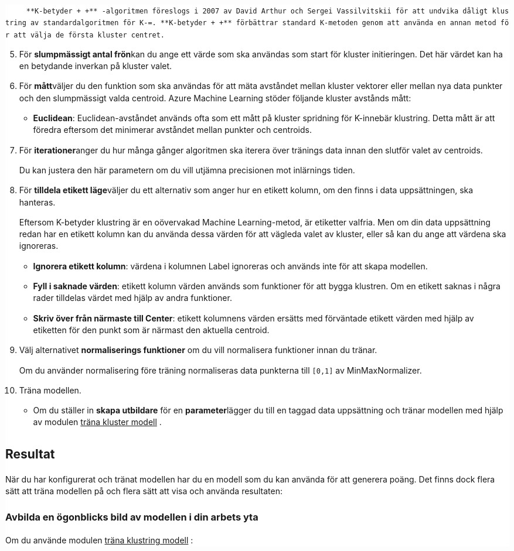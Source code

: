          **K-betyder + +** -algoritmen föreslogs i 2007 av David Arthur och Sergei Vassilvitskii för att undvika dåligt klustring av standardalgoritmen för K-=. **K-betyder + +** förbättrar standard K-metoden genom att använda en annan metod för att välja de första kluster centret.  
  
    
5.  För **slumpmässigt antal frön**kan du ange ett värde som ska användas som start för kluster initieringen. Det här värdet kan ha en betydande inverkan på kluster valet.  
  
6.  För **mått**väljer du den funktion som ska användas för att mäta avståndet mellan kluster vektorer eller mellan nya data punkter och den slumpmässigt valda centroid. Azure Machine Learning stöder följande kluster avstånds mått:  
  
    -   **Euclidean**: Euclidean-avståndet används ofta som ett mått på kluster spridning för K-innebär klustring. Detta mått är att föredra eftersom det minimerar avståndet mellan punkter och centroids.
  
7.  För **iterationer**anger du hur många gånger algoritmen ska iterera över tränings data innan den slutför valet av centroids.  
  
     Du kan justera den här parametern om du vill utjämna precisionen mot inlärnings tiden.  
  
8.  För **tilldela etikett läge**väljer du ett alternativ som anger hur en etikett kolumn, om den finns i data uppsättningen, ska hanteras.  
  
     Eftersom K-betyder klustring är en oövervakad Machine Learning-metod, är etiketter valfria. Men om din data uppsättning redan har en etikett kolumn kan du använda dessa värden för att vägleda valet av kluster, eller så kan du ange att värdena ska ignoreras.  
  
    -   **Ignorera etikett kolumn**: värdena i kolumnen Label ignoreras och används inte för att skapa modellen.
  
    -   **Fyll i saknade värden**: etikett kolumn värden används som funktioner för att bygga klustren. Om en etikett saknas i några rader tilldelas värdet med hjälp av andra funktioner.  
  
    -   **Skriv över från närmaste till Center**: etikett kolumnens värden ersätts med förväntade etikett värden med hjälp av etiketten för den punkt som är närmast den aktuella centroid.  

8.  Välj alternativet **normaliserings funktioner** om du vill normalisera funktioner innan du tränar.
  
     Om du använder normalisering före träning normaliseras data punkterna till `[0,1]` av MinMaxNormalizer.

10. Träna modellen.  
  
    -   Om du ställer in **skapa utbildare** för en **parameter**lägger du till en taggad data uppsättning och tränar modellen med hjälp av modulen [träna kluster modell](train-clustering-model.md) .  
  
## <a name="results"></a>Resultat

När du har konfigurerat och tränat modellen har du en modell som du kan använda för att generera poäng. Det finns dock flera sätt att träna modellen på och flera sätt att visa och använda resultaten: 

### <a name="capture-a-snapshot-of-the-model-in-your-workspace"></a>Avbilda en ögonblicks bild av modellen i din arbets yta

Om du använde modulen [träna klustring modell](train-clustering-model.md) :
